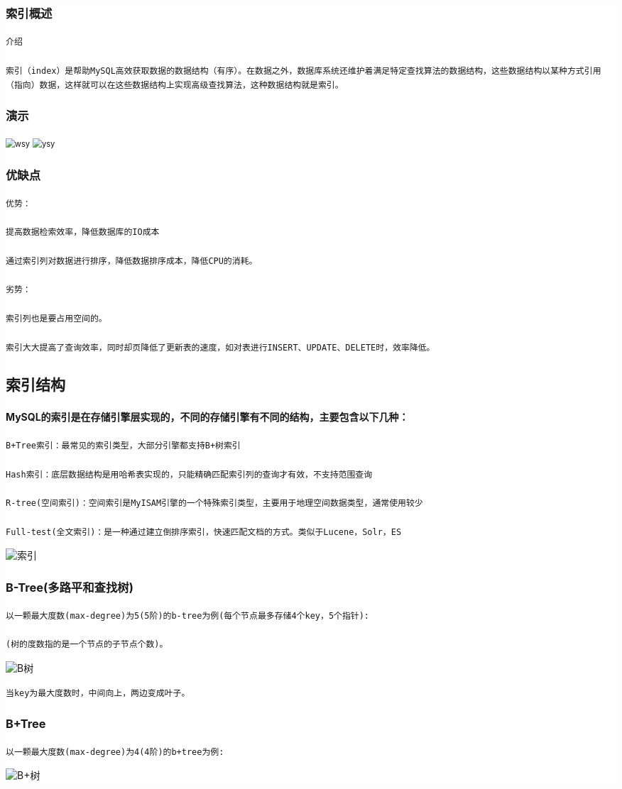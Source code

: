 ### 索引概述

    介绍
    
    索引（index）是帮助MySQL高效获取数据的数据结构（有序）。在数据之外，数据库系统还维护着满足特定查找算法的数据结构，这些数据结构以某种方式引用（指向）数据，这样就可以在这些数据结构上实现高级查找算法，这种数据结构就是索引。

### 演示

<img src="http://m946i.top/wsy.png" alt="wsy" style="zoom: 80%;" />

<img src="http://m946i.top/ysy.png" alt="ysy" style="zoom: 80%;" />

### 优缺点

    优势：

    提高数据检索效率，降低数据库的IO成本
    
    通过索引列对数据进行排序，降低数据排序成本，降低CPU的消耗。

    劣势：

    索引列也是要占用空间的。

    索引大大提高了查询效率，同时却页降低了更新表的速度，如对表进行INSERT、UPDATE、DELETE时，效率降低。

## 索引结构

#### MySQL的索引是在存储引擎层实现的，不同的存储引擎有不同的结构，主要包含以下几种：

    B+Tree索引：最常见的索引类型，大部分引擎都支持B+树索引

    Hash索引：底层数据结构是用哈希表实现的，只能精确匹配索引列的查询才有效，不支持范围查询

    R-tree(空间索引)：空间索引是MyISAM引擎的一个特殊索引类型，主要用于地理空间数据类型，通常使用较少

    Full-test(全文索引)：是一种通过建立倒排序索引，快速匹配文档的方式。类似于Lucene，Solr，ES
![索引](http://m946i.top/suoyin.jpg)

### B-Tree(多路平和查找树)
    以一颗最大度数(max-degree)为5(5阶)的b-tree为例(每个节点最多存储4个key，5个指针):
    
    (树的度数指的是一个节点的子节点个数)。

![B树](http://m946i.top/B-Tree.jpg)

    当key为最大度数时，中间向上，两边变成叶子。

### B+Tree

    以一颗最大度数(max-degree)为4(4阶)的b+tree为例:

![B+树](http://m946i.top/B+Tree.jpg)

